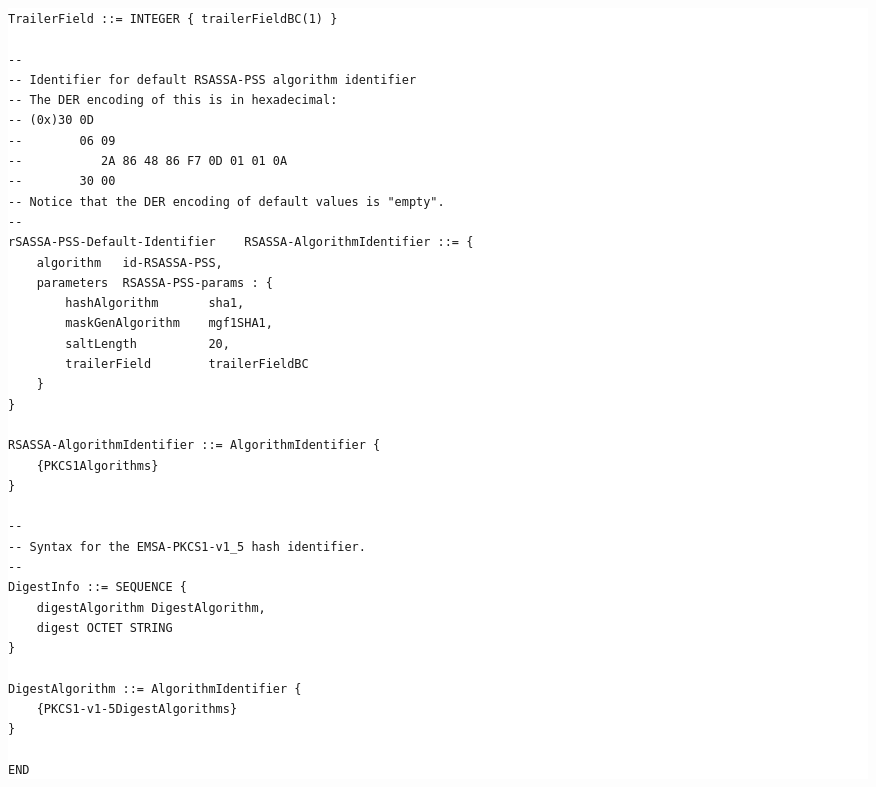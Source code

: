     TrailerField ::= INTEGER { trailerFieldBC(1) }

    --
    -- Identifier for default RSASSA-PSS algorithm identifier
    -- The DER encoding of this is in hexadecimal:
    -- (0x)30 0D
    --        06 09
    --           2A 86 48 86 F7 0D 01 01 0A
    --        30 00
    -- Notice that the DER encoding of default values is "empty".
    --
    rSASSA-PSS-Default-Identifier    RSASSA-AlgorithmIdentifier ::= {
        algorithm   id-RSASSA-PSS,
        parameters  RSASSA-PSS-params : {
            hashAlgorithm       sha1,
            maskGenAlgorithm    mgf1SHA1,
            saltLength          20,
            trailerField        trailerFieldBC
        }
    }

    RSASSA-AlgorithmIdentifier ::= AlgorithmIdentifier {
        {PKCS1Algorithms}
    }

    --
    -- Syntax for the EMSA-PKCS1-v1_5 hash identifier.
    --
    DigestInfo ::= SEQUENCE {
        digestAlgorithm DigestAlgorithm,
        digest OCTET STRING
    }

    DigestAlgorithm ::= AlgorithmIdentifier {
        {PKCS1-v1-5DigestAlgorithms}
    }

    END